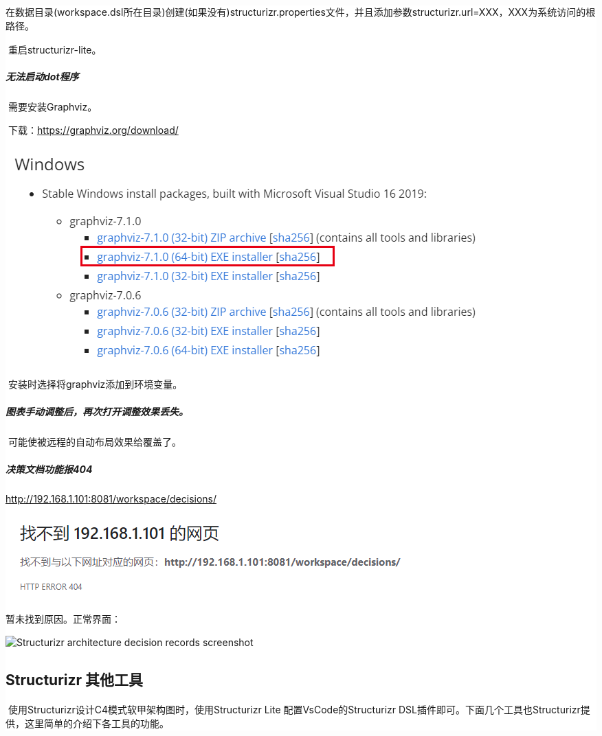 ​	在数据目录(workspace.dsl所在目录)创建(如果没有)structurizr.properties文件，并且添加参数structurizr.url=XXX，XXX为系统访问的根路径。

​	重启structurizr-lite。

##### 无法启动dot程序

​	需要安装Graphviz。

​	下载：https://graphviz.org/download/

![image-20230202132207520](assets/image-20230202132207520.png)

​	安装时选择将graphviz添加到环境变量。

##### 图表手动调整后，再次打开调整效果丢失。

​	可能使被远程的自动布局效果给覆盖了。

##### 决策文档功能报404

http://192.168.1.101:8081/workspace/decisions/

![image-20230203170736437](assets/image-20230203170736437.png)

暂未找到原因。正常界面：

![Structurizr architecture decision records screenshot](https://static.structurizr.com/img/help/decision-summary-screenshot.png)

## Structurizr 其他工具

​	使用Structurizr设计C4模式软甲架构图时，使用Structurizr Lite 配置VsCode的Structurizr  DSL插件即可。下面几个工具也Structurizr提供，这里简单的介绍下各工具的功能。
